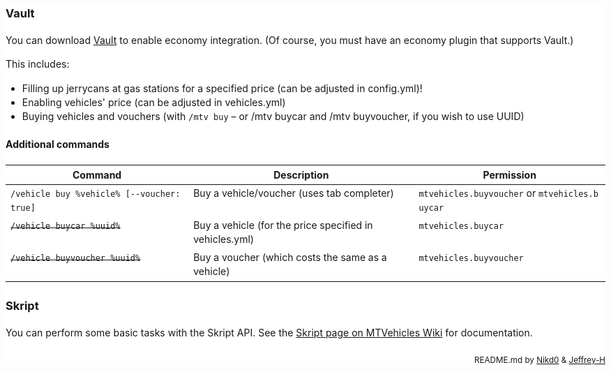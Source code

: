 

### Vault

You can download <a href="https://www.spigotmc.org/resources/vault.34315/">Vault</a> to enable economy integration. (Of course, you must have an economy plugin that supports Vault.)

This includes:
* Filling up jerrycans at gas stations for a specified price (can be adjusted in config.yml)!
* Enabling vehicles' price (can be adjusted in vehicles.yml)
* Buying vehicles and vouchers (with `/mtv buy` – or /mtv buycar and /mtv buyvoucher, if you wish to use UUID)

#### Additional commands

| Command                       | Description                                             | Permission |
|-------------------------------|---------------------------------------------------------|-------|
| `/vehicle buy %vehicle% [--voucher:true]` | Buy a vehicle/voucher (uses tab completer)  | `mtvehicles.buyvoucher` or `mtvehicles.buycar` |
| ~~`/vehicle buycar %uuid%`~~      | Buy a vehicle (for the price specified in vehicles.yml) | `mtvehicles.buycar`    |
| ~~`/vehicle buyvoucher %uuid%`~~  | Buy a voucher (which costs the same as a vehicle)       | `mtvehicles.buyvoucher` |

### Skript

You can perform some basic tasks with the Skript API. See the [Skript page on MTVehicles Wiki](https://wiki.mtvehicles.eu/information/skript.html) for documentation.

<div align="right">
  <sub>README.md by <a href="https://github.com/Zettovec">Nikd0</a> & <a href="https://github.com/Jeffrey-H">Jeffrey-H</a></sub>
</div>

[config.yml]: https://github.com/GamerJoep/MinetopiaVehicles/blob/master/src/main/resources/config.yml
